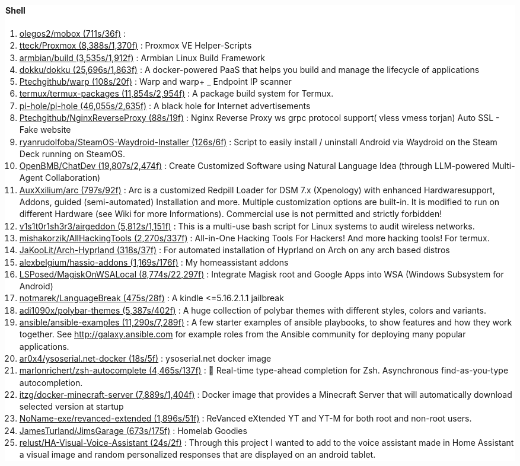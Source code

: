 #### Shell
1. [olegos2/mobox (711s/36f)](https://github.com/olegos2/mobox) : 
2. [tteck/Proxmox (8,388s/1,370f)](https://github.com/tteck/Proxmox) : Proxmox VE Helper-Scripts
3. [armbian/build (3,535s/1,912f)](https://github.com/armbian/build) : Armbian Linux Build Framework
4. [dokku/dokku (25,696s/1,863f)](https://github.com/dokku/dokku) : A docker-powered PaaS that helps you build and manage the lifecycle of applications
5. [Ptechgithub/warp (108s/20f)](https://github.com/Ptechgithub/warp) : Warp and warp+ _ Endpoint IP scanner
6. [termux/termux-packages (11,854s/2,954f)](https://github.com/termux/termux-packages) : A package build system for Termux.
7. [pi-hole/pi-hole (46,055s/2,635f)](https://github.com/pi-hole/pi-hole) : A black hole for Internet advertisements
8. [Ptechgithub/NginxReverseProxy (88s/19f)](https://github.com/Ptechgithub/NginxReverseProxy) : Nginx Reverse Proxy ws grpc protocol support( vless vmess torjan) Auto SSL - Fake website
9. [ryanrudolfoba/SteamOS-Waydroid-Installer (126s/6f)](https://github.com/ryanrudolfoba/SteamOS-Waydroid-Installer) : Script to easily install / uninstall Android via Waydroid on the Steam Deck running on SteamOS.
10. [OpenBMB/ChatDev (19,807s/2,474f)](https://github.com/OpenBMB/ChatDev) : Create Customized Software using Natural Language Idea (through LLM-powered Multi-Agent Collaboration)
11. [AuxXxilium/arc (797s/92f)](https://github.com/AuxXxilium/arc) : Arc is a customized Redpill Loader for DSM 7.x (Xpenology) with enhanced Hardwaresupport, Addons, guided (semi-automated) Installation and more. Multiple customization options are built-in. It is modified to run on different Hardware (see Wiki for more Informations). Commercial use is not permitted and strictly forbidden!
12. [v1s1t0r1sh3r3/airgeddon (5,812s/1,151f)](https://github.com/v1s1t0r1sh3r3/airgeddon) : This is a multi-use bash script for Linux systems to audit wireless networks.
13. [mishakorzik/AllHackingTools (2,270s/337f)](https://github.com/mishakorzik/AllHackingTools) : All-in-One Hacking Tools For Hackers! And more hacking tools! For termux.
14. [JaKooLit/Arch-Hyprland (318s/37f)](https://github.com/JaKooLit/Arch-Hyprland) : For automated installation of Hyprland on Arch on any arch based distros
15. [alexbelgium/hassio-addons (1,169s/176f)](https://github.com/alexbelgium/hassio-addons) : My homeassistant addons
16. [LSPosed/MagiskOnWSALocal (8,774s/22,297f)](https://github.com/LSPosed/MagiskOnWSALocal) : Integrate Magisk root and Google Apps into WSA (Windows Subsystem for Android)
17. [notmarek/LanguageBreak (475s/28f)](https://github.com/notmarek/LanguageBreak) : A kindle <=5.16.2.1.1 jailbreak
18. [adi1090x/polybar-themes (5,387s/402f)](https://github.com/adi1090x/polybar-themes) : A huge collection of polybar themes with different styles, colors and variants.
19. [ansible/ansible-examples (11,290s/7,289f)](https://github.com/ansible/ansible-examples) : A few starter examples of ansible playbooks, to show features and how they work together. See http://galaxy.ansible.com for example roles from the Ansible community for deploying many popular applications.
20. [ar0x4/ysoserial.net-docker (18s/5f)](https://github.com/ar0x4/ysoserial.net-docker) : ysoserial.net docker image
21. [marlonrichert/zsh-autocomplete (4,465s/137f)](https://github.com/marlonrichert/zsh-autocomplete) : 🤖 Real-time type-ahead completion for Zsh. Asynchronous find-as-you-type autocompletion.
22. [itzg/docker-minecraft-server (7,889s/1,404f)](https://github.com/itzg/docker-minecraft-server) : Docker image that provides a Minecraft Server that will automatically download selected version at startup
23. [NoName-exe/revanced-extended (1,896s/51f)](https://github.com/NoName-exe/revanced-extended) : ReVanced eXtended YT and YT-M for both root and non-root users.
24. [JamesTurland/JimsGarage (673s/175f)](https://github.com/JamesTurland/JimsGarage) : Homelab Goodies
25. [relust/HA-Visual-Voice-Assistant (24s/2f)](https://github.com/relust/HA-Visual-Voice-Assistant) : Through this project I wanted to add to the voice assistant made in Home Assistant a visual image and random personalized responses that are displayed on an android tablet.
